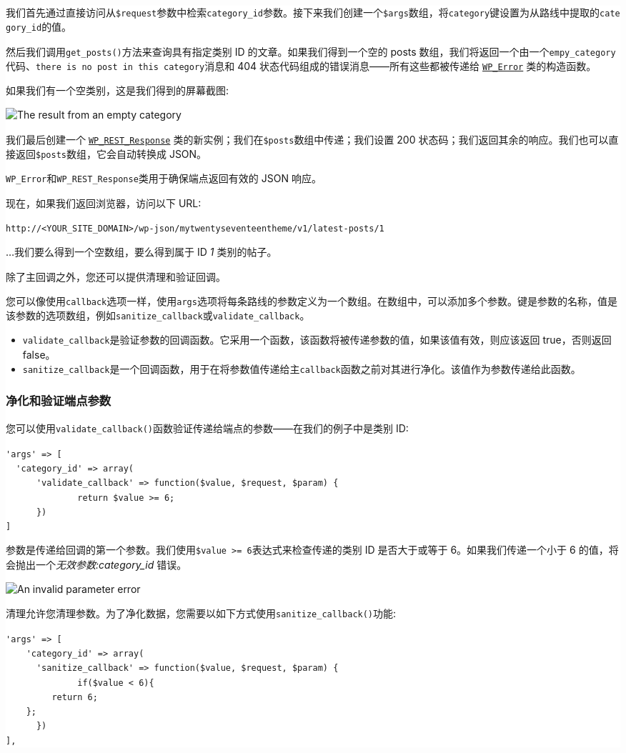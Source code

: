 我们首先通过直接访问从`$request`参数中检索`category_id`参数。接下来我们创建一个`$args`数组，将`category`键设置为从路线中提取的`category_id`的值。

然后我们调用`get_posts()`方法来查询具有指定类别 ID 的文章。如果我们得到一个空的 posts 数组，我们将返回一个由一个`empy_category`代码、`there is no post in this category`消息和 404 状态代码组成的错误消息——所有这些都被传递给 [`WP_Error`](https://codex.wordpress.org/Class_Reference/WP_Error) 类的构造函数。

如果我们有一个空类别，这是我们得到的屏幕截图:

![The result from an empty category](../Images/6fe6ed143bb5567c0798b0986c96bd64.png)

我们最后创建一个 [`WP_REST_Response`](https://developer.wordpress.org/reference/classes/wp_rest_response/) 类的新实例；我们在`$posts`数组中传递；我们设置 200 状态码；我们返回其余的响应。我们也可以直接返回`$posts`数组，它会自动转换成 JSON。

`WP_Error`和`WP_REST_Response`类用于确保端点返回有效的 JSON 响应。

现在，如果我们返回浏览器，访问以下 URL:

```
http://<YOUR_SITE_DOMAIN>/wp-json/mytwentyseventeentheme/v1/latest-posts/1 
```

…我们要么得到一个空数组，要么得到属于 ID *1* 类别的帖子。

除了主回调之外，您还可以提供清理和验证回调。

您可以像使用`callback`选项一样，使用`args`选项将每条路线的参数定义为一个数组。在数组中，可以添加多个参数。键是参数的名称，值是该参数的选项数组，例如`sanitize_callback`或`validate_callback`。

*   `validate_callback`是验证参数的回调函数。它采用一个函数，该函数将被传递参数的值，如果该值有效，则应该返回 true，否则返回 false。
*   `sanitize_callback`是一个回调函数，用于在将参数值传递给主`callback`函数之前对其进行净化。该值作为参数传递给此函数。

### 净化和验证端点参数

您可以使用`validate_callback()`函数验证传递给端点的参数——在我们的例子中是类别 ID:

```
'args' => [
  'category_id' => array(
      'validate_callback' => function($value, $request, $param) {
              return $value >= 6;
      })
] 
```

参数是传递给回调的第一个参数。我们使用`$value >= 6`表达式来检查传递的类别 ID 是否大于或等于 6。如果我们传递一个小于 6 的值，将会抛出一个*无效参数:category_id* 错误。

![An invalid parameter error](../Images/1425c452a65878b5d432bb082bbf1689.png)

清理允许您清理参数。为了净化数据，您需要以如下方式使用`sanitize_callback()`功能:

```
'args' => [
    'category_id' => array(
      'sanitize_callback' => function($value, $request, $param) {
              if($value < 6){
         return 6;
    };
      })
], 
```
